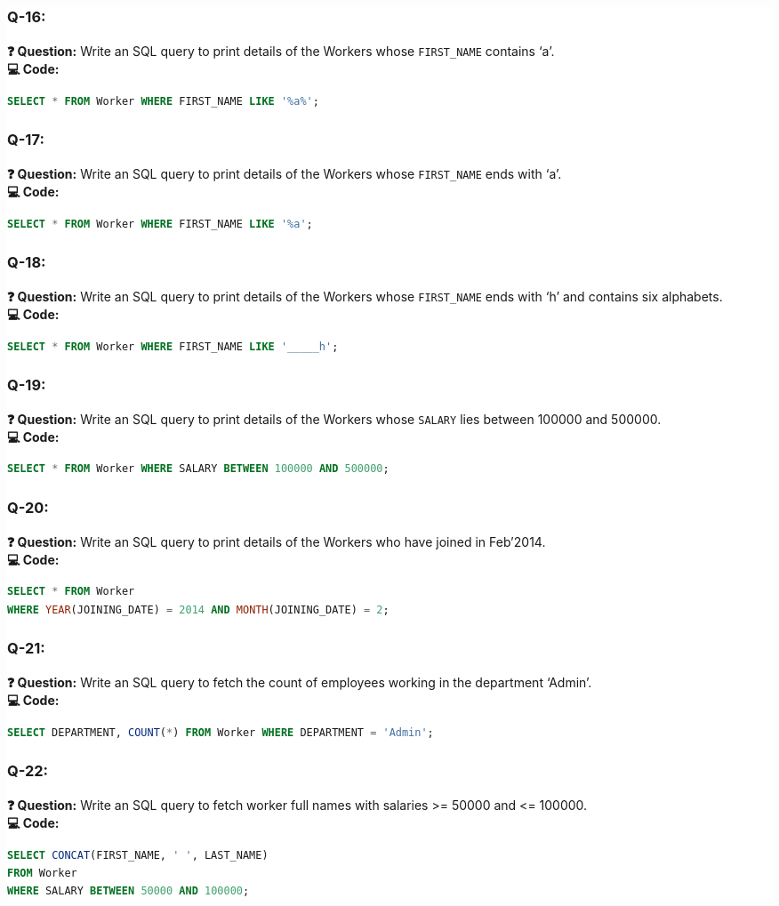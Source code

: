 ### **Q-16:**  
**❓ Question:** Write an SQL query to print details of the Workers whose `FIRST_NAME` contains ‘a’.  
**💻 Code:**  
```sql
SELECT * FROM Worker WHERE FIRST_NAME LIKE '%a%';
```

### **Q-17:**  
**❓ Question:** Write an SQL query to print details of the Workers whose `FIRST_NAME` ends with ‘a’.  
**💻 Code:**  
```sql
SELECT * FROM Worker WHERE FIRST_NAME LIKE '%a';
```

### **Q-18:**  
**❓ Question:** Write an SQL query to print details of the Workers whose `FIRST_NAME` ends with ‘h’ and contains six alphabets.  
**💻 Code:**  
```sql
SELECT * FROM Worker WHERE FIRST_NAME LIKE '_____h';
```

### **Q-19:**  
**❓ Question:** Write an SQL query to print details of the Workers whose `SALARY` lies between 100000 and 500000.  
**💻 Code:**  
```sql
SELECT * FROM Worker WHERE SALARY BETWEEN 100000 AND 500000;
```

### **Q-20:**  
**❓ Question:** Write an SQL query to print details of the Workers who have joined in Feb’2014.  
**💻 Code:**  
```sql
SELECT * FROM Worker 
WHERE YEAR(JOINING_DATE) = 2014 AND MONTH(JOINING_DATE) = 2;
```

### **Q-21:**  
**❓ Question:** Write an SQL query to fetch the count of employees working in the department ‘Admin’.  
**💻 Code:**  
```sql
SELECT DEPARTMENT, COUNT(*) FROM Worker WHERE DEPARTMENT = 'Admin';
```

### **Q-22:**  
**❓ Question:** Write an SQL query to fetch worker full names with salaries >= 50000 and <= 100000.  
**💻 Code:**  
```sql
SELECT CONCAT(FIRST_NAME, ' ', LAST_NAME) 
FROM Worker 
WHERE SALARY BETWEEN 50000 AND 100000;
```
